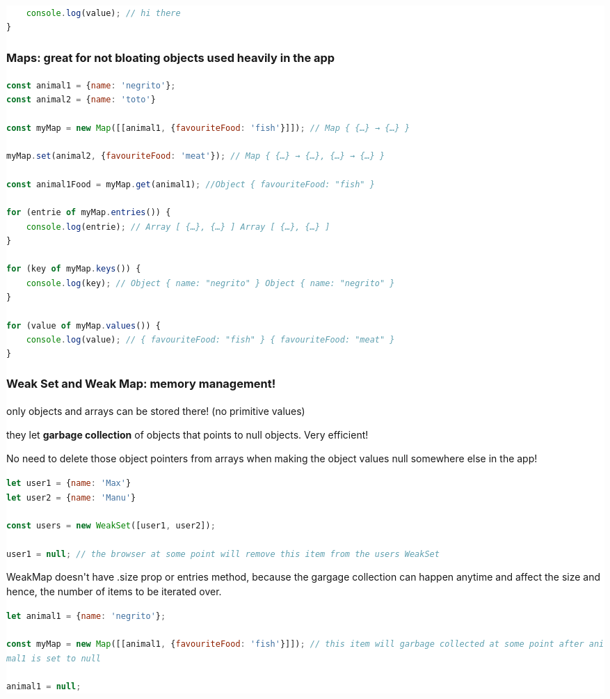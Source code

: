 ```js
    console.log(value); // hi there
}
```



### Maps: great for not bloating objects used heavily in the app

```js
const animal1 = {name: 'negrito'};
const animal2 = {name: 'toto'}

const myMap = new Map([[animal1, {favouriteFood: 'fish'}]]); // Map { {…} → {…} }

myMap.set(animal2, {favouriteFood: 'meat'}); // Map { {…} → {…}, {…} → {…} }

const animal1Food = myMap.get(animal1); //Object { favouriteFood: "fish" }

for (entrie of myMap.entries()) {
    console.log(entrie); // Array [ {…}, {…} ] Array [ {…}, {…} ]
}

for (key of myMap.keys()) {
    console.log(key); // Object { name: "negrito" } Object { name: "negrito" }
}

for (value of myMap.values()) {
    console.log(value); // { favouriteFood: "fish" } { favouriteFood: "meat" }
}
```



### Weak Set and Weak Map: memory management!

only objects and arrays can be stored there! (no primitive values)

they let **garbage collection** of objects that points to null objects. Very efficient! 

No need to delete those object pointers from arrays when making the object values null somewhere else in the app!

```js
let user1 = {name: 'Max'}
let user2 = {name: 'Manu'}

const users = new WeakSet([user1, user2]);

user1 = null; // the browser at some point will remove this item from the users WeakSet
```

WeakMap doesn't have .size prop or entries method, because the gargage collection can happen anytime and affect the size and hence, the number of items to be iterated over.

````js
let animal1 = {name: 'negrito'};

const myMap = new Map([[animal1, {favouriteFood: 'fish'}]]); // this item will garbage collected at some point after animal1 is set to null

animal1 = null;
````
